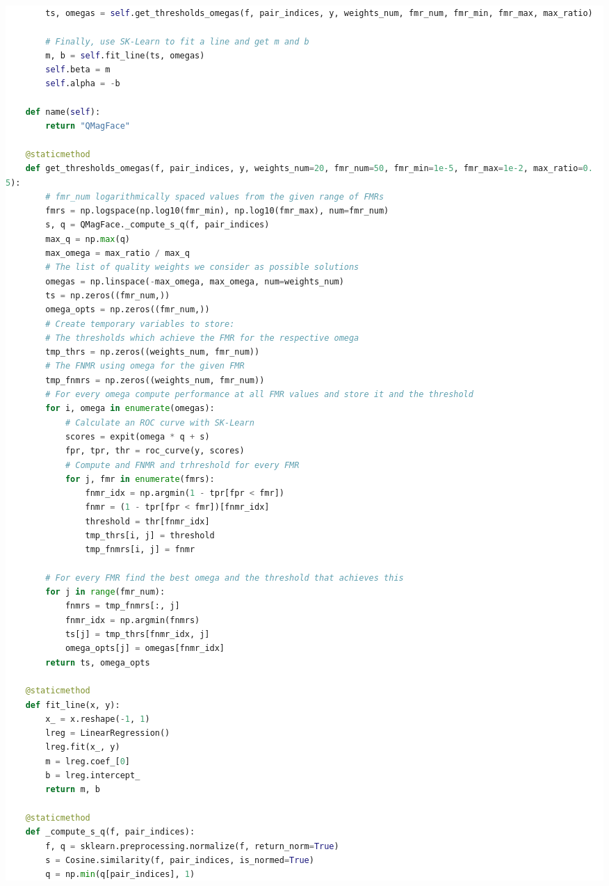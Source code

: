 ```python
        ts, omegas = self.get_thresholds_omegas(f, pair_indices, y, weights_num, fmr_num, fmr_min, fmr_max, max_ratio)

        # Finally, use SK-Learn to fit a line and get m and b
        m, b = self.fit_line(ts, omegas)
        self.beta = m
        self.alpha = -b

    def name(self):
        return "QMagFace"

    @staticmethod
    def get_thresholds_omegas(f, pair_indices, y, weights_num=20, fmr_num=50, fmr_min=1e-5, fmr_max=1e-2, max_ratio=0.5):
        # fmr_num logarithmically spaced values from the given range of FMRs
        fmrs = np.logspace(np.log10(fmr_min), np.log10(fmr_max), num=fmr_num)
        s, q = QMagFace._compute_s_q(f, pair_indices)
        max_q = np.max(q)
        max_omega = max_ratio / max_q
        # The list of quality weights we consider as possible solutions
        omegas = np.linspace(-max_omega, max_omega, num=weights_num)
        ts = np.zeros((fmr_num,))
        omega_opts = np.zeros((fmr_num,))
        # Create temporary variables to store:
        # The thresholds which achieve the FMR for the respective omega
        tmp_thrs = np.zeros((weights_num, fmr_num))
        # The FNMR using omega for the given FMR
        tmp_fnmrs = np.zeros((weights_num, fmr_num))
        # For every omega compute performance at all FMR values and store it and the threshold
        for i, omega in enumerate(omegas):
            # Calculate an ROC curve with SK-Learn
            scores = expit(omega * q + s)
            fpr, tpr, thr = roc_curve(y, scores)
            # Compute and FNMR and trhreshold for every FMR
            for j, fmr in enumerate(fmrs):
                fnmr_idx = np.argmin(1 - tpr[fpr < fmr])
                fnmr = (1 - tpr[fpr < fmr])[fnmr_idx]
                threshold = thr[fnmr_idx]
                tmp_thrs[i, j] = threshold
                tmp_fnmrs[i, j] = fnmr

        # For every FMR find the best omega and the threshold that achieves this
        for j in range(fmr_num):
            fnmrs = tmp_fnmrs[:, j]
            fnmr_idx = np.argmin(fnmrs)
            ts[j] = tmp_thrs[fnmr_idx, j]
            omega_opts[j] = omegas[fnmr_idx]
        return ts, omega_opts

    @staticmethod
    def fit_line(x, y):
        x_ = x.reshape(-1, 1)
        lreg = LinearRegression()
        lreg.fit(x_, y)
        m = lreg.coef_[0]
        b = lreg.intercept_
        return m, b

    @staticmethod
    def _compute_s_q(f, pair_indices):
        f, q = sklearn.preprocessing.normalize(f, return_norm=True)
        s = Cosine.similarity(f, pair_indices, is_normed=True)
        q = np.min(q[pair_indices], 1)
```